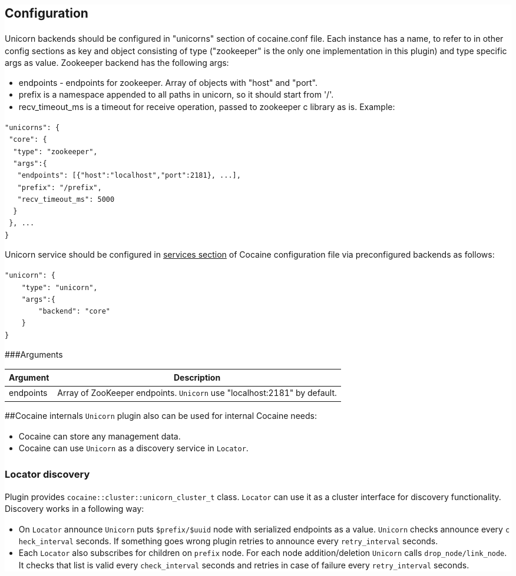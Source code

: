 ## Configuration
Unicorn backends should be configured in "unicorns" section of cocaine.conf file. Each instance has a name, to refer to in other config sections as key and object consisting of type ("zookeeper" is the only one implementation in this plugin) and type specific args as value. Zookeeper backend has the following args:
  * endpoints - endpoints for zookeeper. Array of objects with "host" and "port".
  * prefix is a namespace appended to all paths in unicorn, so it should start from '/'. 
  * recv_timeout_ms is a timeout for receive operation, passed to zookeeper c library as is.
Example:  

```
"unicorns": {
 "core": {
  "type": "zookeeper",
  "args":{
   "endpoints": [{"host":"localhost","port":2181}, ...],
   "prefix": "/prefix",
   "recv_timeout_ms": 5000
  }
 }, ...
}
```

Unicorn service should be configured in [services section](../maintenance_server_configuration.md#services) of Cocaine configuration file via preconfigured backends as follows:  

```
"unicorn": {
    "type": "unicorn",
    "args":{
        "backend": "core"
    }
}
```

###Arguments

|Argument|Description|
|--------|-----------|
|endpoints|Array of ZooKeeper endpoints. ``Unicorn`` use "localhost:2181" by default.|
    
##Cocaine internals
``Unicorn`` plugin also can be used for internal Cocaine needs:
  * Cocaine can store any management data.
  * Cocaine can use ``Unicorn`` as a discovery service in ``Locator``.

### Locator discovery

Plugin provides ``cocaine::cluster::unicorn_cluster_t`` class.  ``Locator`` can use it as a cluster interface for discovery functionality.
Discovery works in a following way:
  * On ``Locator`` announce ``Unicorn`` puts ``$prefix/$uuid`` node with serialized endpoints as a value. ``Unicorn`` checks announce every ``check_interval`` seconds.  If something goes wrong plugin retries to announce every ``retry_interval`` seconds.
  * Each ``Locator`` also subscribes for children on ``prefix`` node. For each node addition/deletion ``Unicorn`` calls ``drop_node/link_node``. It checks that list is valid every ``check_interval`` seconds and retries in case of failure every ``retry_interval`` seconds.
